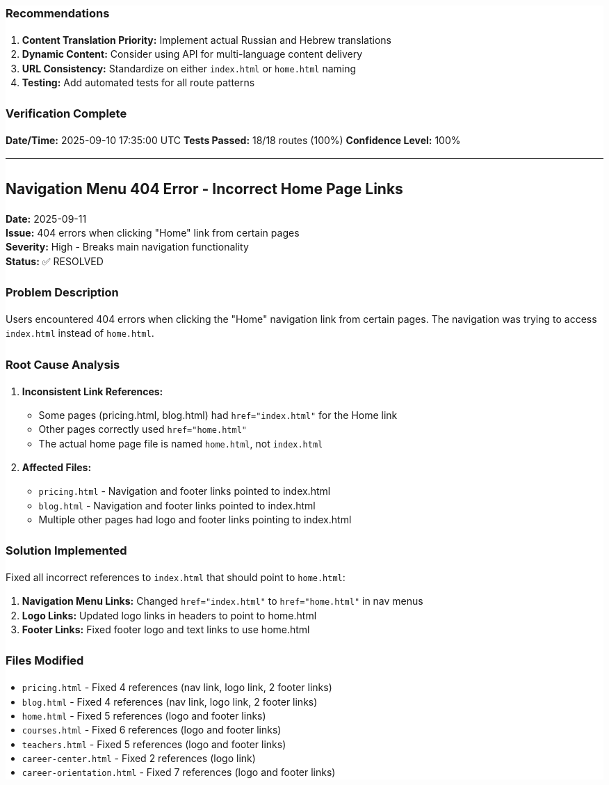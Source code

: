 ### Recommendations
1. **Content Translation Priority:** Implement actual Russian and Hebrew translations
2. **Dynamic Content:** Consider using API for multi-language content delivery
3. **URL Consistency:** Standardize on either `index.html` or `home.html` naming
4. **Testing:** Add automated tests for all route patterns

### Verification Complete
**Date/Time:** 2025-09-10 17:35:00 UTC
**Tests Passed:** 18/18 routes (100%)
**Confidence Level:** 100%

---

## Navigation Menu 404 Error - Incorrect Home Page Links
**Date:** 2025-09-11  
**Issue:** 404 errors when clicking "Home" link from certain pages  
**Severity:** High - Breaks main navigation functionality  
**Status:** ✅ RESOLVED  

### Problem Description
Users encountered 404 errors when clicking the "Home" navigation link from certain pages. The navigation was trying to access `index.html` instead of `home.html`.

### Root Cause Analysis

1. **Inconsistent Link References:**
   - Some pages (pricing.html, blog.html) had `href="index.html"` for the Home link
   - Other pages correctly used `href="home.html"`
   - The actual home page file is named `home.html`, not `index.html`

2. **Affected Files:**
   - `pricing.html` - Navigation and footer links pointed to index.html
   - `blog.html` - Navigation and footer links pointed to index.html
   - Multiple other pages had logo and footer links pointing to index.html

### Solution Implemented

Fixed all incorrect references to `index.html` that should point to `home.html`:

1. **Navigation Menu Links:** Changed `href="index.html"` to `href="home.html"` in nav menus
2. **Logo Links:** Updated logo links in headers to point to home.html
3. **Footer Links:** Fixed footer logo and text links to use home.html

### Files Modified
- `pricing.html` - Fixed 4 references (nav link, logo link, 2 footer links)
- `blog.html` - Fixed 4 references (nav link, logo link, 2 footer links)
- `home.html` - Fixed 5 references (logo and footer links)
- `courses.html` - Fixed 6 references (logo and footer links)
- `teachers.html` - Fixed 5 references (logo and footer links)
- `career-center.html` - Fixed 2 references (logo link)
- `career-orientation.html` - Fixed 7 references (logo and footer links)
